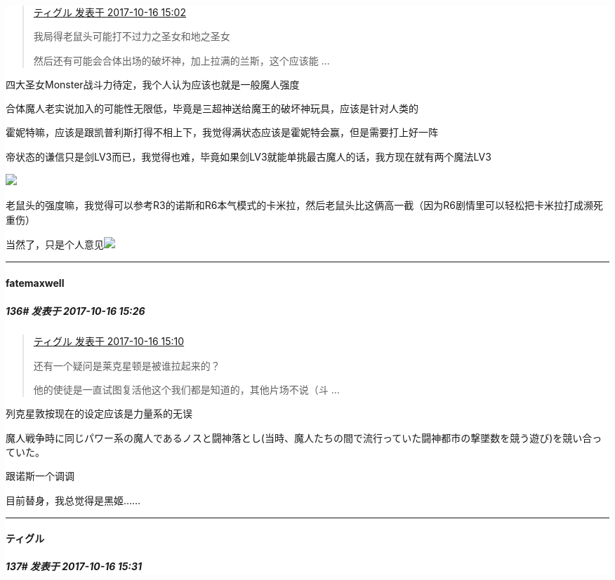 

<blockquote><a href="httphttps://bbs.saraba1st.com/2b/forum.php?mod=redirect&amp;goto=findpost&amp;pid=37502114&amp;ptid=1552625" target="_blank">ティグル 发表于 2017-10-16 15:02</a>

我局得老鼠头可能打不过力之圣女和地之圣女

然后还有可能会合体出场的破坏神，加上拉满的兰斯，这个应该能 ...</blockquote>
四大圣女Monster战斗力待定，我个人认为应该也就是一般魔人强度


合体魔人老实说加入的可能性无限低，毕竟是三超神送给魔王的破坏神玩具，应该是针对人类的


霍妮特嘛，应该是跟凯普利斯打得不相上下，我觉得满状态应该是霍妮特会赢，但是需要打上好一阵


帝状态的谦信只是剑LV3而已，我觉得也难，毕竟如果剑LV3就能单挑最古魔人的话，我方现在就有两个魔法LV3

<img src="https://static.saraba1st.com/image/smiley/face2017/019.png" referrerpolicy="no-referrer">

老鼠头的强度嘛，我觉得可以参考R3的诺斯和R6本气模式的卡米拉，然后老鼠头比这俩高一截（因为R6剧情里可以轻松把卡米拉打成濒死重伤）


当然了，只是个人意见<img src="https://static.saraba1st.com/image/smiley/face2017/037.png" referrerpolicy="no-referrer">







*****

####  fatemaxwell  
##### 136#       发表于 2017-10-16 15:26



<blockquote><a href="httphttps://bbs.saraba1st.com/2b/forum.php?mod=redirect&amp;goto=findpost&amp;pid=37502174&amp;ptid=1552625" target="_blank">ティグル 发表于 2017-10-16 15:10</a>

还有一个疑问是莱克星顿是被谁拉起来的？

他的使徒是一直试图复活他这个我们都是知道的，其他片场不说（斗 ...</blockquote>
列克星敦按现在的设定应该是力量系的无误

魔人戦争時に同じパワー系の魔人であるノスと闘神落とし(当時、魔人たちの間で流行っていた闘神都市の撃墜数を競う遊び)を競い合っていた。

跟诺斯一个调调


目前替身，我总觉得是黑姬……







*****

####  ティグル  
##### 137#       发表于 2017-10-16 15:31


